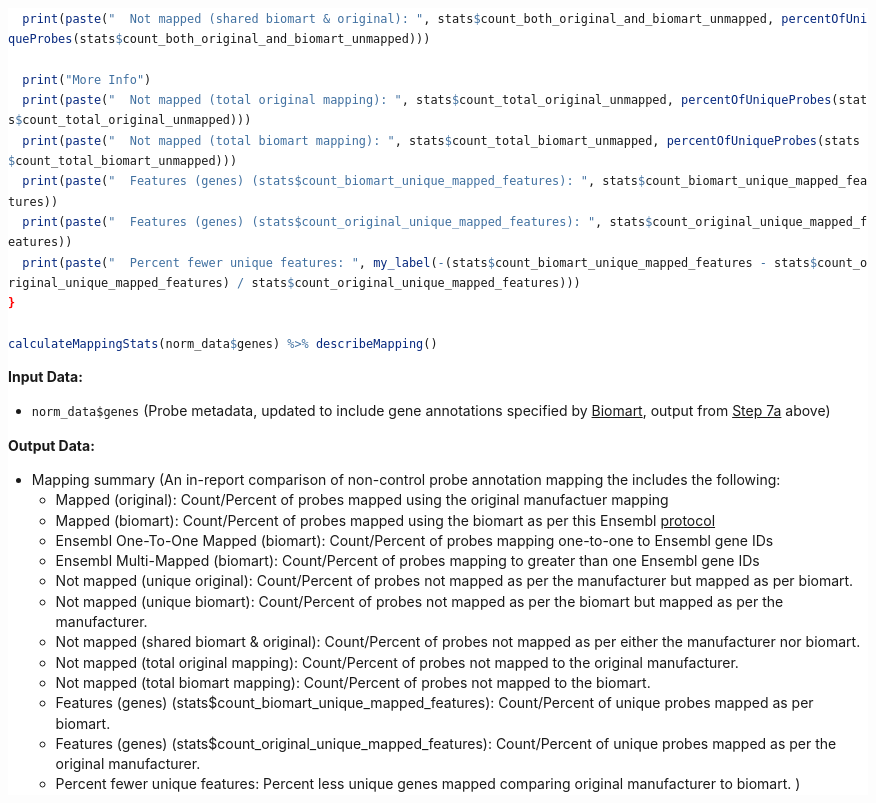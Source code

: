 ```R
  print(paste("  Not mapped (shared biomart & original): ", stats$count_both_original_and_biomart_unmapped, percentOfUniqueProbes(stats$count_both_original_and_biomart_unmapped)))

  print("More Info")
  print(paste("  Not mapped (total original mapping): ", stats$count_total_original_unmapped, percentOfUniqueProbes(stats$count_total_original_unmapped)))
  print(paste("  Not mapped (total biomart mapping): ", stats$count_total_biomart_unmapped, percentOfUniqueProbes(stats$count_total_biomart_unmapped)))
  print(paste("  Features (genes) (stats$count_biomart_unique_mapped_features): ", stats$count_biomart_unique_mapped_features))
  print(paste("  Features (genes) (stats$count_original_unique_mapped_features): ", stats$count_original_unique_mapped_features))
  print(paste("  Percent fewer unique features: ", my_label(-(stats$count_biomart_unique_mapped_features - stats$count_original_unique_mapped_features) / stats$count_original_unique_mapped_features)))
}

calculateMappingStats(norm_data$genes) %>% describeMapping()
```

**Input Data:**

- `norm_data$genes` (Probe metadata, updated to include gene annotations specified by [Biomart](https://bioconductor.org/packages/3.14/bioc/html/biomaRt.html), output from [Step 7a](#7a-add-probeset-annotations) above)

**Output Data:**

- Mapping summary (An in-report comparison of non-control probe annotation mapping the includes the following:
  - Mapped (original): Count/Percent of probes mapped using the original manufactuer mapping
  - Mapped (biomart): Count/Percent of probes mapped using the biomart as per this Ensembl [protocol](https://useast.ensembl.org/info/genome/microarray_probe_set_mapping.html)
  - Ensembl One-To-One Mapped (biomart): Count/Percent of probes mapping one-to-one to Ensembl gene IDs
  - Ensembl Multi-Mapped (biomart): Count/Percent of probes mapping to greater than one Ensembl gene IDs
  - Not mapped (unique original): Count/Percent of probes not mapped as per the manufacturer but mapped as per biomart.
  - Not mapped (unique biomart): Count/Percent of probes not mapped as per the biomart but mapped as per the manufacturer.
  - Not mapped (shared biomart & original): Count/Percent of probes not mapped as per either the manufacturer nor biomart.
  - Not mapped (total original mapping): Count/Percent of probes not mapped to the original manufacturer.
  - Not mapped (total biomart mapping): Count/Percent of probes not mapped to the biomart.
  - Features (genes) (stats$count_biomart_unique_mapped_features): Count/Percent of unique probes mapped as per biomart.
  - Features (genes) (stats$count_original_unique_mapped_features): Count/Percent of unique probes mapped as per the original manufacturer.
  - Percent fewer unique features: Percent less unique genes mapped comparing original manufacturer to biomart.
)
